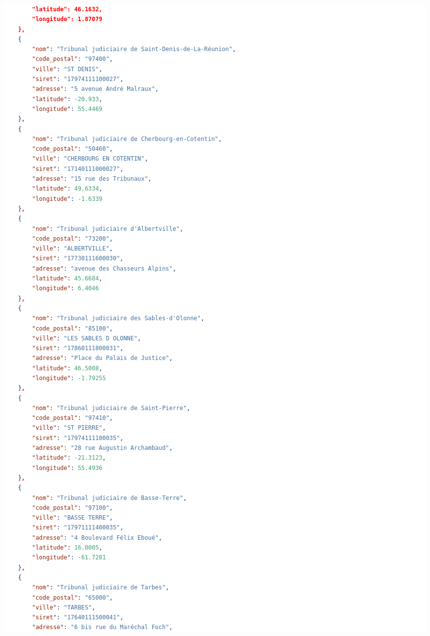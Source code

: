 ```json
        "latitude": 46.1632,
        "longitude": 1.87079
    },
    {
        "nom": "Tribunal judiciaire de Saint-Denis-de-La-Réunion",
        "code_postal": "97400",
        "ville": "ST DENIS",
        "siret": "17974111100027",
        "adresse": "5 avenue André Malraux",
        "latitude": -20.933,
        "longitude": 55.4469
    },
    {
        "nom": "Tribunal judiciaire de Cherbourg-en-Cotentin",
        "code_postal": "50460",
        "ville": "CHERBOURG EN COTENTIN",
        "siret": "17140111000027",
        "adresse": "15 rue des Tribunaux",
        "latitude": 49.6334,
        "longitude": -1.6339
    },
    {
        "nom": "Tribunal judiciaire d'Albertville",
        "code_postal": "73200",
        "ville": "ALBERTVILLE",
        "siret": "17730111600030",
        "adresse": "avenue des Chasseurs Alpins",
        "latitude": 45.6684,
        "longitude": 6.4046
    },
    {
        "nom": "Tribunal judiciaire des Sables-d'Olonne",
        "code_postal": "85100",
        "ville": "LES SABLES D OLONNE",
        "siret": "17860111800031",
        "adresse": "Place du Palais de Justice",
        "latitude": 46.5008,
        "longitude": -1.79255
    },
    {
        "nom": "Tribunal judiciaire de Saint-Pierre",
        "code_postal": "97410",
        "ville": "ST PIERRE",
        "siret": "17974111100035",
        "adresse": "28 rue Augustin Archambaud",
        "latitude": -21.3123,
        "longitude": 55.4936
    },
    {
        "nom": "Tribunal judiciaire de Basse-Terre",
        "code_postal": "97100",
        "ville": "BASSE TERRE",
        "siret": "17971111400035",
        "adresse": "4 Boulevard Félix Eboué",
        "latitude": 16.0005,
        "longitude": -61.7281
    },
    {
        "nom": "Tribunal judiciaire de Tarbes",
        "code_postal": "65000",
        "ville": "TARBES",
        "siret": "17640111500041",
        "adresse": "6 bis rue du Maréchal Foch",
```